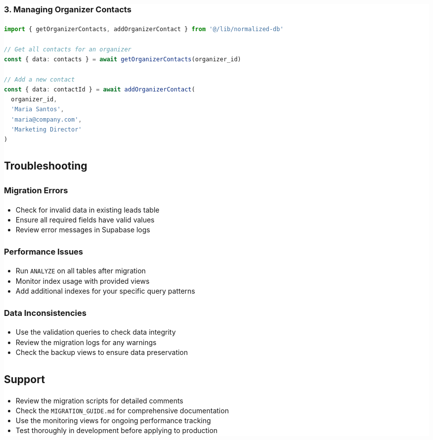 ### 3. Managing Organizer Contacts
```typescript
import { getOrganizerContacts, addOrganizerContact } from '@/lib/normalized-db'

// Get all contacts for an organizer
const { data: contacts } = await getOrganizerContacts(organizer_id)

// Add a new contact
const { data: contactId } = await addOrganizerContact(
  organizer_id,
  'Maria Santos',
  'maria@company.com',
  'Marketing Director'
)
```

## Troubleshooting

### Migration Errors
- Check for invalid data in existing leads table
- Ensure all required fields have valid values
- Review error messages in Supabase logs

### Performance Issues
- Run `ANALYZE` on all tables after migration
- Monitor index usage with provided views
- Add additional indexes for your specific query patterns

### Data Inconsistencies
- Use the validation queries to check data integrity
- Review the migration logs for any warnings
- Check the backup views to ensure data preservation

## Support

- Review the migration scripts for detailed comments
- Check the `MIGRATION_GUIDE.md` for comprehensive documentation
- Use the monitoring views for ongoing performance tracking
- Test thoroughly in development before applying to production